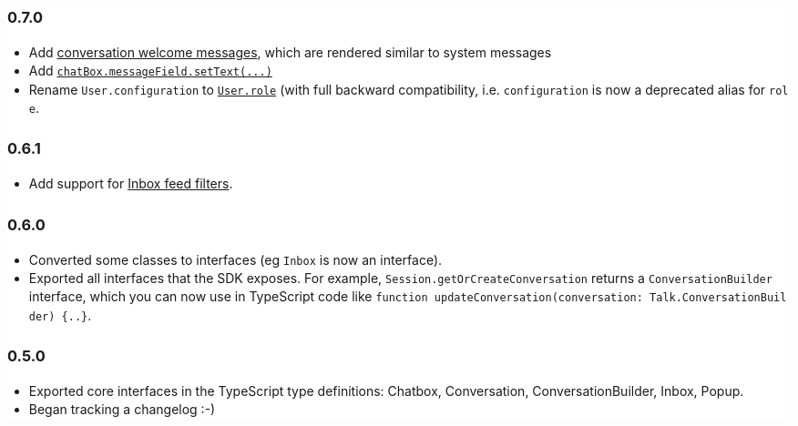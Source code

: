 ### 0.7.0

- Add [conversation welcome messages](https://talkjs.com/docs/Reference/JavaScript_Chat_SDK/ConversationBuilder.html#ConversationBuilder.welcomeMessages), which are rendered similar to system messages
- Add [`chatBox.messageField.setText(...)`](https://talkjs.com/docs/Reference/JavaScript_Chat_SDK/Other_interfaces.html#MessageField.setText)
- Rename `User.configuration` to [`User.role`](https://talkjs.com/docs/Reference/JavaScript_Chat_SDK/User.html#User.role) (with full backward compatibility, i.e. `configuration` is now a deprecated alias for `role`.

### 0.6.1

- Add support for [Inbox feed filters](https://talkjs.com/docs/Reference/JavaScript_Chat_SDK/Session.html#InboxOptions.feedFilter).

### 0.6.0

- Converted some classes to interfaces (eg `Inbox` is now an interface).
- Exported all interfaces that the SDK exposes. For example, `Session.getOrCreateConversation` returns a `ConversationBuilder` interface, which you can now use in TypeScript code like `function updateConversation(conversation: Talk.ConversationBuilder) {..}`.

### 0.5.0

- Exported core interfaces in the TypeScript type definitions: Chatbox, Conversation, ConversationBuilder, Inbox, Popup.
- Began tracking a changelog :-)
